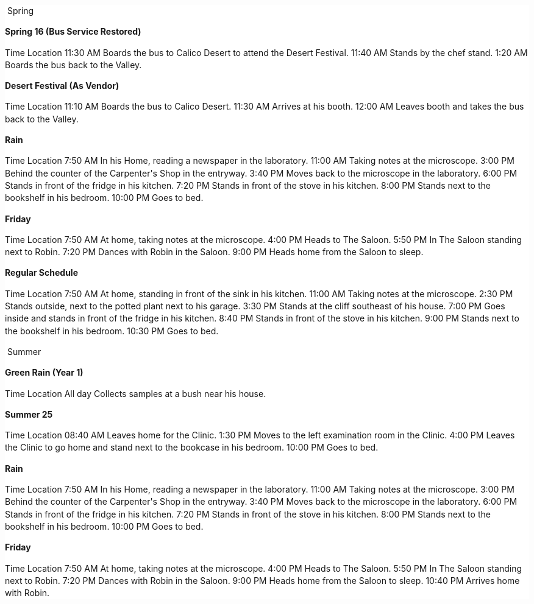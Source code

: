 Spring

**Spring 16 (Bus Service Restored)**

Time Location 11:30 AM Boards the bus to Calico Desert to attend the Desert Festival. 11:40 AM Stands by the chef stand. 1:20 AM Boards the bus back to the Valley.

**Desert Festival (As Vendor)**

Time Location 11:10 AM Boards the bus to Calico Desert. 11:30 AM Arrives at his booth. 12:00 AM Leaves booth and takes the bus back to the Valley.

**Rain**

Time Location 7:50 AM In his Home, reading a newspaper in the laboratory. 11:00 AM Taking notes at the microscope. 3:00 PM Behind the counter of the Carpenter's Shop in the entryway. 3:40 PM Moves back to the microscope in the laboratory. 6:00 PM Stands in front of the fridge in his kitchen. 7:20 PM Stands in front of the stove in his kitchen. 8:00 PM Stands next to the bookshelf in his bedroom. 10:00 PM Goes to bed.

**Friday**

Time Location 7:50 AM At home, taking notes at the microscope. 4:00 PM Heads to The Saloon. 5:50 PM In The Saloon standing next to Robin. 7:20 PM Dances with Robin in the Saloon. 9:00 PM Heads home from the Saloon to sleep.

**Regular Schedule**

Time Location 7:50 AM At home, standing in front of the sink in his kitchen. 11:00 AM Taking notes at the microscope. 2:30 PM Stands outside, next to the potted plant next to his garage. 3:30 PM Stands at the cliff southeast of his house. 7:00 PM Goes inside and stands in front of the fridge in his kitchen. 8:40 PM Stands in front of the stove in his kitchen. 9:00 PM Stands next to the bookshelf in his bedroom. 10:30 PM Goes to bed.

 Summer

**Green Rain (Year 1)**

Time Location All day Collects samples at a bush near his house.

**Summer 25**

Time Location 08:40 AM Leaves home for the Clinic. 1:30 PM Moves to the left examination room in the Clinic. 4:00 PM Leaves the Clinic to go home and stand next to the bookcase in his bedroom. 10:00 PM Goes to bed.

**Rain**

Time Location 7:50 AM In his Home, reading a newspaper in the laboratory. 11:00 AM Taking notes at the microscope. 3:00 PM Behind the counter of the Carpenter's Shop in the entryway. 3:40 PM Moves back to the microscope in the laboratory. 6:00 PM Stands in front of the fridge in his kitchen. 7:20 PM Stands in front of the stove in his kitchen. 8:00 PM Stands next to the bookshelf in his bedroom. 10:00 PM Goes to bed.

**Friday**

Time Location 7:50 AM At home, taking notes at the microscope. 4:00 PM Heads to The Saloon. 5:50 PM In The Saloon standing next to Robin. 7:20 PM Dances with Robin in the Saloon. 9:00 PM Heads home from the Saloon to sleep. 10:40 PM Arrives home with Robin.
